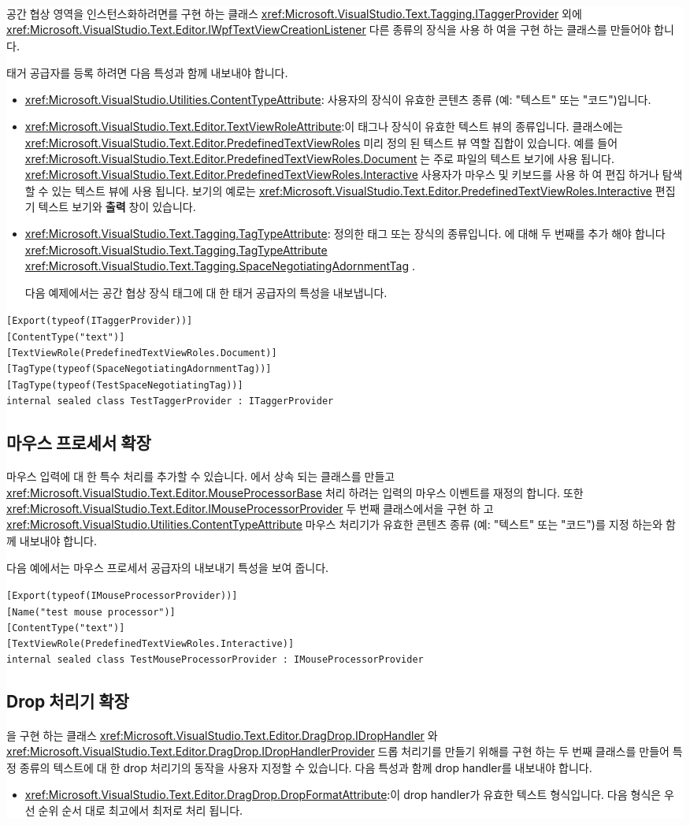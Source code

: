  공간 협상 영역을 인스턴스화하려면를 구현 하는 클래스 <xref:Microsoft.VisualStudio.Text.Tagging.ITaggerProvider> 외에 <xref:Microsoft.VisualStudio.Text.Editor.IWpfTextViewCreationListener> 다른 종류의 장식을 사용 하 여을 구현 하는 클래스를 만들어야 합니다.  
  
 태거 공급자를 등록 하려면 다음 특성과 함께 내보내야 합니다.  
  
- <xref:Microsoft.VisualStudio.Utilities.ContentTypeAttribute>: 사용자의 장식이 유효한 콘텐츠 종류 (예: "텍스트" 또는 "코드")입니다.  
  
- <xref:Microsoft.VisualStudio.Text.Editor.TextViewRoleAttribute>:이 태그나 장식이 유효한 텍스트 뷰의 종류입니다. 클래스에는 <xref:Microsoft.VisualStudio.Text.Editor.PredefinedTextViewRoles> 미리 정의 된 텍스트 뷰 역할 집합이 있습니다. 예를 들어 <xref:Microsoft.VisualStudio.Text.Editor.PredefinedTextViewRoles.Document> 는 주로 파일의 텍스트 보기에 사용 됩니다. <xref:Microsoft.VisualStudio.Text.Editor.PredefinedTextViewRoles.Interactive> 사용자가 마우스 및 키보드를 사용 하 여 편집 하거나 탐색할 수 있는 텍스트 뷰에 사용 됩니다. 보기의 예로는 <xref:Microsoft.VisualStudio.Text.Editor.PredefinedTextViewRoles.Interactive> 편집기 텍스트 보기와 **출력** 창이 있습니다.  
  
- <xref:Microsoft.VisualStudio.Text.Tagging.TagTypeAttribute>: 정의한 태그 또는 장식의 종류입니다. 에 대해 두 번째를 추가 해야 합니다 <xref:Microsoft.VisualStudio.Text.Tagging.TagTypeAttribute> <xref:Microsoft.VisualStudio.Text.Tagging.SpaceNegotiatingAdornmentTag> .  
  
  다음 예제에서는 공간 협상 장식 태그에 대 한 태거 공급자의 특성을 내보냅니다.  
  
```  
[Export(typeof(ITaggerProvider))]  
[ContentType("text")]  
[TextViewRole(PredefinedTextViewRoles.Document)]  
[TagType(typeof(SpaceNegotiatingAdornmentTag))]  
[TagType(typeof(TestSpaceNegotiatingTag))]  
internal sealed class TestTaggerProvider : ITaggerProvider  
```  
  
## <a name="extending-mouse-processors"></a>마우스 프로세서 확장  
 마우스 입력에 대 한 특수 처리를 추가할 수 있습니다. 에서 상속 되는 클래스를 만들고 <xref:Microsoft.VisualStudio.Text.Editor.MouseProcessorBase> 처리 하려는 입력의 마우스 이벤트를 재정의 합니다. 또한 <xref:Microsoft.VisualStudio.Text.Editor.IMouseProcessorProvider> 두 번째 클래스에서을 구현 하 고 <xref:Microsoft.VisualStudio.Utilities.ContentTypeAttribute> 마우스 처리기가 유효한 콘텐츠 종류 (예: "텍스트" 또는 "코드")를 지정 하는와 함께 내보내야 합니다.  
  
 다음 예에서는 마우스 프로세서 공급자의 내보내기 특성을 보여 줍니다.  
  
```  
[Export(typeof(IMouseProcessorProvider))]  
[Name("test mouse processor")]  
[ContentType("text")]  
[TextViewRole(PredefinedTextViewRoles.Interactive)]   
internal sealed class TestMouseProcessorProvider : IMouseProcessorProvider  
```  
  
## <a name="extending-drop-handlers"></a>Drop 처리기 확장  
 을 구현 하는 클래스 <xref:Microsoft.VisualStudio.Text.Editor.DragDrop.IDropHandler> 와 <xref:Microsoft.VisualStudio.Text.Editor.DragDrop.IDropHandlerProvider> 드롭 처리기를 만들기 위해를 구현 하는 두 번째 클래스를 만들어 특정 종류의 텍스트에 대 한 drop 처리기의 동작을 사용자 지정할 수 있습니다. 다음 특성과 함께 drop handler를 내보내야 합니다.  
  
- <xref:Microsoft.VisualStudio.Text.Editor.DragDrop.DropFormatAttribute>:이 drop handler가 유효한 텍스트 형식입니다. 다음 형식은 우선 순위 순서 대로 최고에서 최저로 처리 됩니다.  
  